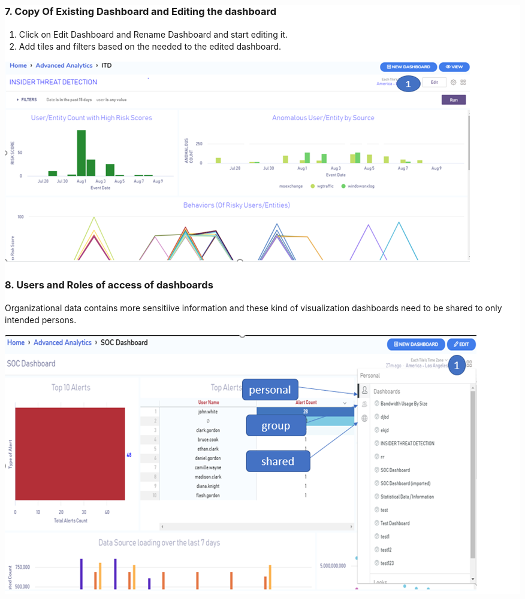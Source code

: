 
### 7. Copy Of Existing Dashboard and Editing the dashboard <span id="copy1"><span>
	
1. Click on Edit Dashboard and Rename Dashboard and start editing it.
1. Add tiles and filters based on the needed to the edited dashboard.

![copyofnew](copyofnew.PNG)

### 8. Users and Roles of access of dashboards <span id="userroles"><span>

Organizational data contains more sensitiive information and these kind of  visualization dashboards need to be shared to only intended persons.

![roles](roles.PNG)
